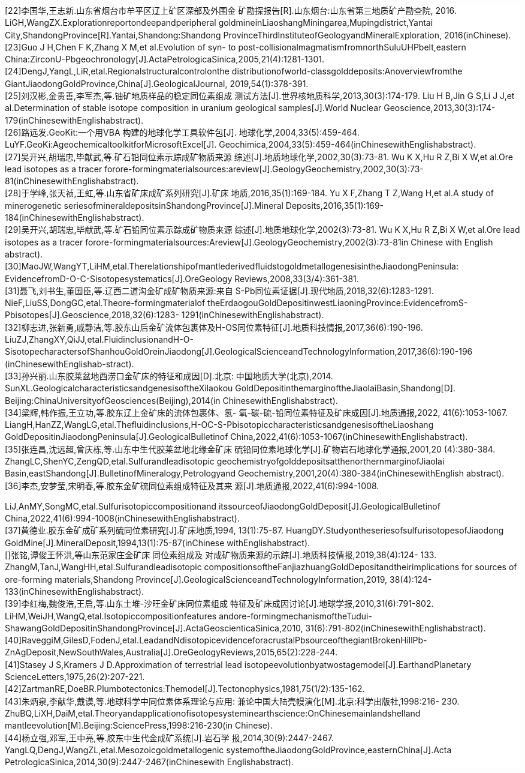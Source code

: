 [22]李国华,王志新.山东省烟台市牟平区辽上矿区深部及外围金 矿勘探报告[R].山东烟台:山东省第三地质矿产勘查院, 2016. LiGH,WangZX.Explorationreportondeepandperipheral goldmineinLiaoshangMiningarea,Mupingdistrict,Yantai City,ShandongProvince[R].Yantai,Shandong:Shandong ProvinceThirdInstituteofGeologyandMineralExploration, 2016(inChinese).   
[23]Guo J H,Chen F K,Zhang X M,et al.Evolution of syn- to post-collisionalmagmatismfromnorthSuluUHPbelt,eastern China:ZirconU-Pbgeochronology[J].ActaPetrologicaSinica,2005,21(4):1281-1301.   
[24]DengJ,YangL,LiR,etal.Regionalstructuralcontrolonthe distributionofworld-classgolddeposits:Anoverviewfromthe GiantJiaodongGoldProvince,China[J].GeologicalJournal, 2019,54(1):378-391.   
[25]刘汉彬,金贵善,李军杰,等.铀矿地质样品的稳定同位素组成 测试方法[J].世界核地质科学,2013,30(3):174-179. Liu H B,Jin G S,Li J J,et al.Determination of stable isotope composition in uranium geological samples[J].World Nuclear Geoscience,2013,30(3):174-179(inChinesewithEnglishabstract).   
[26]路远发.GeoKit:一个用VBA 构建的地球化学工具软件包[J]. 地球化学,2004,33(5):459-464. LuYF.GeoKi:AgeochemicaltoolkitforMicrosoftExcel[J]. Geochimica,2004,33(5):459-464(inChinesewithEnglishabstract).   
[27]吴开兴,胡瑞忠,毕献武,等.矿石铅同位素示踪成矿物质来源 综述[J].地质地球化学,2002,30(3):73-81. Wu K X,Hu R Z,Bi X W,et al.Ore lead isotopes as a tracer forore-formingmaterialsources:areview[J].GeologyGeochemistry,2002,30(3):73-81(inChinesewithEnglishabstract).   
[28]于学峰,张天祯,王虹,等.山东省矿床成矿系列研究[J].矿床 地质,2016,35(1):169-184. Yu X F,Zhang T Z,Wang H,et al.A study of minerogenetic seriesofmineraldepositsinShandongProvince[J].Mineral Deposits,2016,35(1):169-184(inChinesewithEnglishabstract).   
[29]吴开兴,胡瑞忠,毕献武,等.矿石铅同位素示踪成矿物质来源 综述[J].地质地球化学,2002(3):73-81. Wu K X,Hu R Z,Bi X W,et al.Ore lead isotopes as a tracer forore-formingmaterialsources:Areview[J].GeologyGeochemistry,2002(3):73-81in Chinese with English abstract).   
[30]MaoJW,WangYT,LiHM,etal.TherelationshipofmantlederivedfluidstogoldmetallogenesisintheJiaodongPeninsula: EvidencefromD-O-C-Sisotopesystematics[J].OreGeology Reviews,2008,33(3/4):361-381.   
[31]聂飞,刘书生,董国臣,等.辽西二道沟金矿成矿物质来源:来自 S-Pb同位素证据[J].现代地质,2018,32(6):1283-1291. NieF,LiuSS,DongGC,etal.Theore-formingmaterialof theErdaogouGoldDepositinwestLiaoningProvince:EvidencefromS-Pbisotopes[J].Geoscience,2018,32(6):1283- 1291(inChinesewithEnglishabstract).   
[32]柳志进,张新勇,戚静洁,等.胶东山后金矿流体包裹体及H-OS同位素特征[J].地质科技情报,2017,36(6):190-196. LiuZJ,ZhangXY,QiJJ,etal.FluidinclusionandH-O-SisotopecharactersofShanhouGoldOreinJiaodong[J].GeologicalScienceandTechnologyInformation,2017,36(6):190-196 (inChinesewithEnglishab-stract).   
[33]孙兴丽.山东胶莱盆地西涝口金矿床的特征和成因[D].北京: 中国地质大学(北京),2014. SunXL.GeologicalcharacteristicsandgenesisoftheXilaokou GoldDepositinthemarginoftheJiaolaiBasin,Shandong[D]. Beijing:ChinaUniversityofGeosciences(Beijing),2014(in ChinesewithEnglishabstract).   
[34]梁辉,韩作振,王立功,等.胶东辽上金矿床的流体包裹体、氢- 氧-碳-硫-铅同位素特征及矿床成因[J].地质通报,2022, 41(6):1053-1067. LiangH,HanZZ,WangLG,etal.Thefluidinclusions,H-OC-S-PbisotopiccharacteristicsandgenesisoftheLiaoshang GoldDepositinJiaodongPeninsula[J].GeologicalBulletinof China,2022,41(6):1053-1067(inChinesewithEnglishabstract).   
[35]张连昌,沈远超,曾庆栋,等.山东中生代胶莱盆地北缘金矿床 硫铅同位素地球化学[J].矿物岩石地球化学通报,2001,20 (4):380-384. ZhangLC,ShenYC,ZengQD,etal.Sulfurandleadisotopic geochemistryofgolddepositsatthenorthernmarginofJiaolai Basin,eastShandong[J].BulletinofMineralogy,Petrologyand Geochemistry,2001,20(4):380-384(inChinesewithEnglish abstract).   
[36]李杰,安梦莹,宋明春,等.胶东金矿硫同位素组成特征及其来 源[J].地质通报,2022,41(6):994-1008.  

LiJ,AnMY,SongMC,etal.Sulfurisotopiccompositionand itssourceofJiaodongGoldDeposit[J].GeologicalBulletinof China,2022,41(6):994-1008(inChinesewithEnglishabstract).   
[37]黄德业.胶东金矿成矿系列硫同位素研究[J].矿床地质,1994, 13(1):75-87. HuangDY.StudyontheseriesofsulfurisotopesofJiaodong GoldMine[J].MineralDeposit,1994,13(1):75-87(inChinese withEnglishabstract).   
[]张铭,谭俊王怀洪,等山东范家庄金矿床 同位素组成及 对成矿物质来源的示踪[J].地质科技情报,2019,38(4):124- 133. ZhangM,TanJ,WangHH,etal.Sulfurandleadisotopic compositionsoftheFanjiazhuangGoldDepositandtheirimplications for sources of ore-forming materials,Shandong Province[J].GeologicalScienceandTechnologyInformation,2019, 38(4):124-133(inChinesewithEnglishabstract).   
[39]李红梅,魏俊浩,王启,等.山东土堆-沙旺金矿床同位素组成 特征及矿床成因讨论[J].地球学报,2010,31(6):791-802. LiHM,WeiJH,WangQ,etal.Isotopiccompositionfeatures andore-formingmechanismoftheTudui-ShawangGoldDepositinShandongProvince[J].ActaGeoscienticaSinica,2010, 31(6):791-802(inChinesewithEnglishabstract).   
[40]RaveggiM,GilesD,FodenJ,etal.LeadandNdisotopicevidenceforacrustalPbsourceofthegiantBrokenHillPb-ZnAgDeposit,NewSouthWales,Australia[J].OreGeologyReviews,2015,65(2):228-244.   
[41]Stasey J S,Kramers J D.Approximation of terrestrial lead isotopeevolutionbyatwostagemodel[J].EarthandPlanetary ScienceLetters,1975,26(2):207-221.   
[42]ZartmanRE,DoeBR.Plumbotectonics:Themodel[J].Tectonophysics,1981,75(1/2):135-162.   
[43]朱炳泉,李献华,戴谟,等.地球科学中同位素体系理论与应用: 兼论中国大陆壳幔演化[M].北京:科学出版社,1998:216- 230. ZhuBQ,LiXH,DaiM,etal.Theoryandapplicationofisotopesysteminearthscience:OnChinesemainlandshelland mantleevolution[M].Beijing:SciencePress,1998:216-230(in Chinese).   
[44]杨立强,邓军,王中亮,等.胶东中生代金成矿系统[J].岩石学 报,2014,30(9):2447-2467. YangLQ,DengJ,WangZL,etal.Mesozoicgoldmetallogenic systemoftheJiaodongGoldProvince,easternChina[J].Acta PetrologicaSinica,2014,30(9):2447-2467(inChinesewith Englishabstract).   